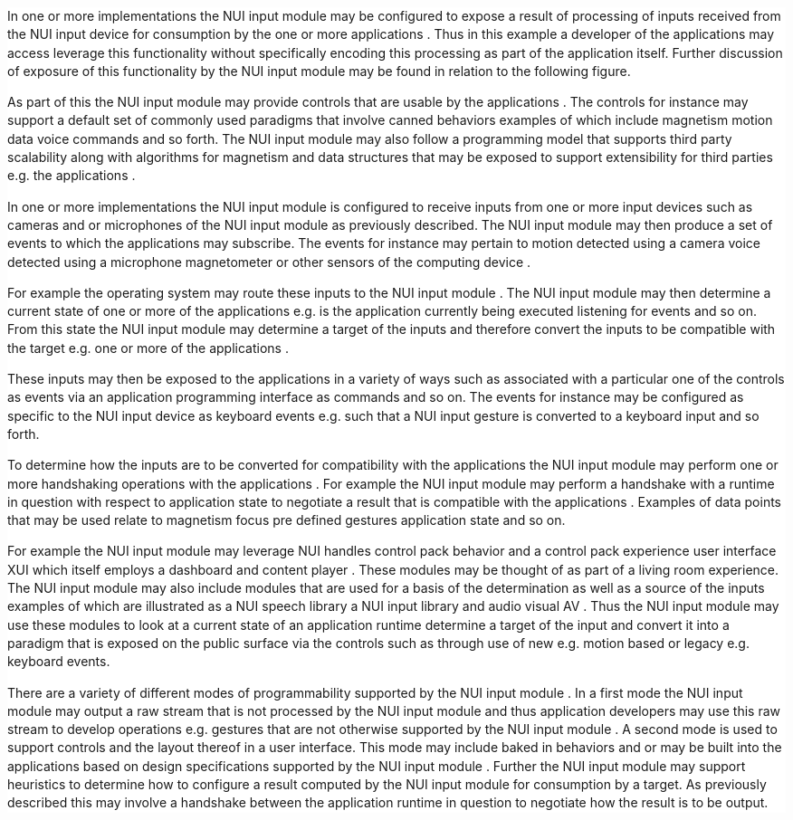 In one or more implementations the NUI input module may be configured to expose a result of processing of inputs received from the NUI input device for consumption by the one or more applications . Thus in this example a developer of the applications may access leverage this functionality without specifically encoding this processing as part of the application itself. Further discussion of exposure of this functionality by the NUI input module may be found in relation to the following figure.

As part of this the NUI input module may provide controls that are usable by the applications . The controls for instance may support a default set of commonly used paradigms that involve canned behaviors examples of which include magnetism motion data voice commands and so forth. The NUI input module may also follow a programming model that supports third party scalability along with algorithms for magnetism and data structures that may be exposed to support extensibility for third parties e.g. the applications .

In one or more implementations the NUI input module is configured to receive inputs from one or more input devices such as cameras and or microphones of the NUI input module as previously described. The NUI input module may then produce a set of events to which the applications may subscribe. The events for instance may pertain to motion detected using a camera voice detected using a microphone magnetometer or other sensors of the computing device .

For example the operating system may route these inputs to the NUI input module . The NUI input module may then determine a current state of one or more of the applications e.g. is the application currently being executed listening for events and so on. From this state the NUI input module may determine a target of the inputs and therefore convert the inputs to be compatible with the target e.g. one or more of the applications .

These inputs may then be exposed to the applications in a variety of ways such as associated with a particular one of the controls as events via an application programming interface as commands and so on. The events for instance may be configured as specific to the NUI input device as keyboard events e.g. such that a NUI input gesture is converted to a keyboard input and so forth.

To determine how the inputs are to be converted for compatibility with the applications the NUI input module may perform one or more handshaking operations with the applications . For example the NUI input module may perform a handshake with a runtime in question with respect to application state to negotiate a result that is compatible with the applications . Examples of data points that may be used relate to magnetism focus pre defined gestures application state and so on.

For example the NUI input module may leverage NUI handles control pack behavior and a control pack experience user interface XUI which itself employs a dashboard and content player . These modules may be thought of as part of a living room experience. The NUI input module may also include modules that are used for a basis of the determination as well as a source of the inputs examples of which are illustrated as a NUI speech library a NUI input library and audio visual AV . Thus the NUI input module may use these modules to look at a current state of an application runtime determine a target of the input and convert it into a paradigm that is exposed on the public surface via the controls such as through use of new e.g. motion based or legacy e.g. keyboard events.

There are a variety of different modes of programmability supported by the NUI input module . In a first mode the NUI input module may output a raw stream that is not processed by the NUI input module and thus application developers may use this raw stream to develop operations e.g. gestures that are not otherwise supported by the NUI input module . A second mode is used to support controls and the layout thereof in a user interface. This mode may include baked in behaviors and or may be built into the applications based on design specifications supported by the NUI input module . Further the NUI input module may support heuristics to determine how to configure a result computed by the NUI input module for consumption by a target. As previously described this may involve a handshake between the application runtime in question to negotiate how the result is to be output.
